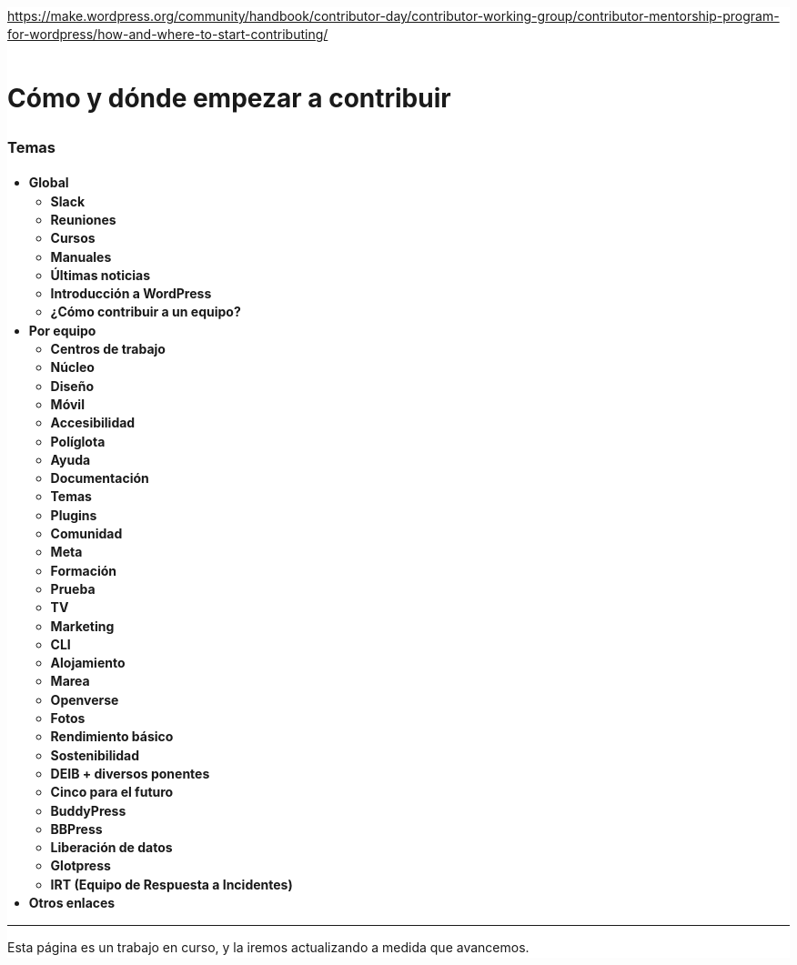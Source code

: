 https://make.wordpress.org/community/handbook/contributor-day/contributor-working-group/contributor-mentorship-program-for-wordpress/how-and-where-to-start-contributing/

# Cómo y dónde empezar a contribuir

### Temas
- **Global**
    - **Slack**
    - **Reuniones**
    - **Cursos**
    - **Manuales**
    - **Últimas noticias**
    - **Introducción a WordPress**
    - **¿Cómo contribuir a un equipo?**
- **Por equipo**
    - **Centros de trabajo**
    - **Núcleo**
    - **Diseño**
    - **Móvil**
    - **Accesibilidad**
    - **Políglota**
    - **Ayuda**
    - **Documentación**
    - **Temas**
    - **Plugins**
    - **Comunidad**
    - **Meta**
    - **Formación**
    - **Prueba**
    - **TV**
    - **Marketing**
    - **CLI**
    - **Alojamiento**
    - **Marea**
    - **Openverse**
    - **Fotos**
    - **Rendimiento básico**
    - **Sostenibilidad**
    - **DEIB + diversos ponentes**
    - **Cinco para el futuro**
    - **BuddyPress**
    - **BBPress**
    - **Liberación de datos**
    - **Glotpress**
    - **IRT (Equipo de Respuesta a Incidentes)**
- **Otros enlaces**

---

Esta página es un trabajo en curso, y la iremos actualizando a medida que avancemos.
